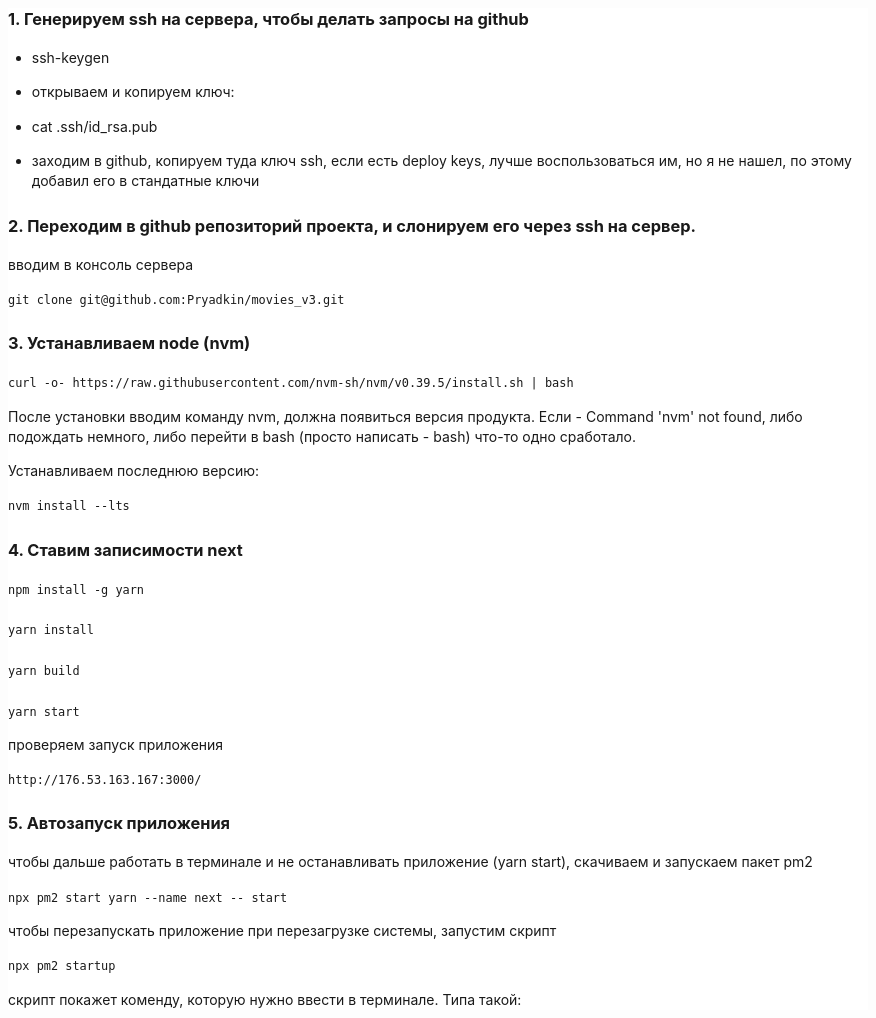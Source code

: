 ### 1. Генерируем ssh на сервера, чтобы делать запросы на github

- ssh-keygen

- открываем и копируем ключ:

- cat .ssh/id_rsa.pub

- заходим в github, копируем туда ключ ssh, если есть deploy keys, лучше воспользоваться им, но
  я не нашел, по этому добавил его в стандатные ключи

### 2. Переходим в github репозиторий проекта, и слонируем его через ssh на сервер.

вводим в консоль сервера

    git clone git@github.com:Pryadkin/movies_v3.git

### 3. Устанавливаем node (nvm)

    curl -o- https://raw.githubusercontent.com/nvm-sh/nvm/v0.39.5/install.sh | bash

После установки вводим команду nvm, должна появиться версия продукта.
Если - Command 'nvm' not found, либо подождать немного, либо перейти в bash (просто написать - bash)
что-то одно сработало.

Устанавливаем последнюю версию:

    nvm install --lts

### 4. Ставим записимости next

    npm install -g yarn

    yarn install

    yarn build

    yarn start

проверяем запуск приложения

    http://176.53.163.167:3000/

### 5. Автозапуск приложения

чтобы дальше работать в терминале и не останавливать приложение (yarn start), скачиваем и запускаем пакет pm2

    npx pm2 start yarn --name next -- start

чтобы перезапускать приложение при перезагрузке системы, запустим скрипт

    npx pm2 startup

скрипт покажет коменду, которую нужно ввести в терминале. Типа такой:
